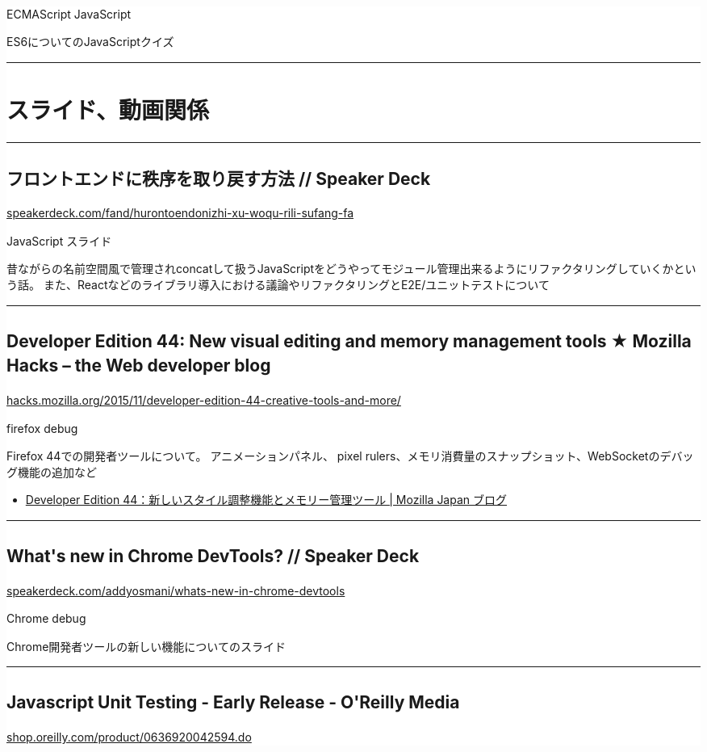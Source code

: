 <p class="jser-tags jser-tag-icon"><span class="jser-tag">ECMAScript</span> <span class="jser-tag">JavaScript</span></p>

ES6についてのJavaScriptクイズ

----
<h1 class="site-genre">スライド、動画関係</h1>

----

## フロントエンドに秩序を取り戻す方法 // Speaker Deck
[speakerdeck.com/fand/hurontoendonizhi-xu-woqu-rili-sufang-fa](https://speakerdeck.com/fand/hurontoendonizhi-xu-woqu-rili-sufang-fa "フロントエンドに秩序を取り戻す方法 // Speaker Deck")

<p class="jser-tags jser-tag-icon"><span class="jser-tag">JavaScript</span> <span class="jser-tag">スライド</span></p>

昔ながらの名前空間風で管理されconcatして扱うJavaScriptをどうやってモジュール管理出来るようにリファクタリングしていくかという話。
また、Reactなどのライブラリ導入における議論やリファクタリングとE2E/ユニットテストについて

----

## Developer Edition 44: New visual editing and memory management tools ★ Mozilla Hacks – the Web developer blog
[hacks.mozilla.org/2015/11/developer-edition-44-creative-tools-and-more/](https://hacks.mozilla.org/2015/11/developer-edition-44-creative-tools-and-more/ "Developer Edition 44: New visual editing and memory management tools ★ Mozilla Hacks – the Web developer blog")

<p class="jser-tags jser-tag-icon"><span class="jser-tag">firefox</span> <span class="jser-tag">debug</span></p>

Firefox 44での開発者ツールについて。
アニメーションパネル、 pixel rulers、メモリ消費量のスナップショット、WebSocketのデバッグ機能の追加など

- [Developer Edition 44：新しいスタイル調整機能とメモリー管理ツール | Mozilla Japan ブログ](http://www.mozilla.jp/blog/entry/10510/ "Developer Edition 44：新しいスタイル調整機能とメモリー管理ツール | Mozilla Japan ブログ")

----

## What&#x27;s new in Chrome DevTools? // Speaker Deck
[speakerdeck.com/addyosmani/whats-new-in-chrome-devtools](https://speakerdeck.com/addyosmani/whats-new-in-chrome-devtools "What's new in Chrome DevTools? // Speaker Deck")

<p class="jser-tags jser-tag-icon"><span class="jser-tag">Chrome</span> <span class="jser-tag">debug</span></p>

Chrome開発者ツールの新しい機能についてのスライド

----

## Javascript Unit Testing - Early Release - O&#x27;Reilly Media
[shop.oreilly.com/product/0636920042594.do](http://shop.oreilly.com/product/0636920042594.do "Javascript Unit Testing - Early Release - O'Reilly Media")

